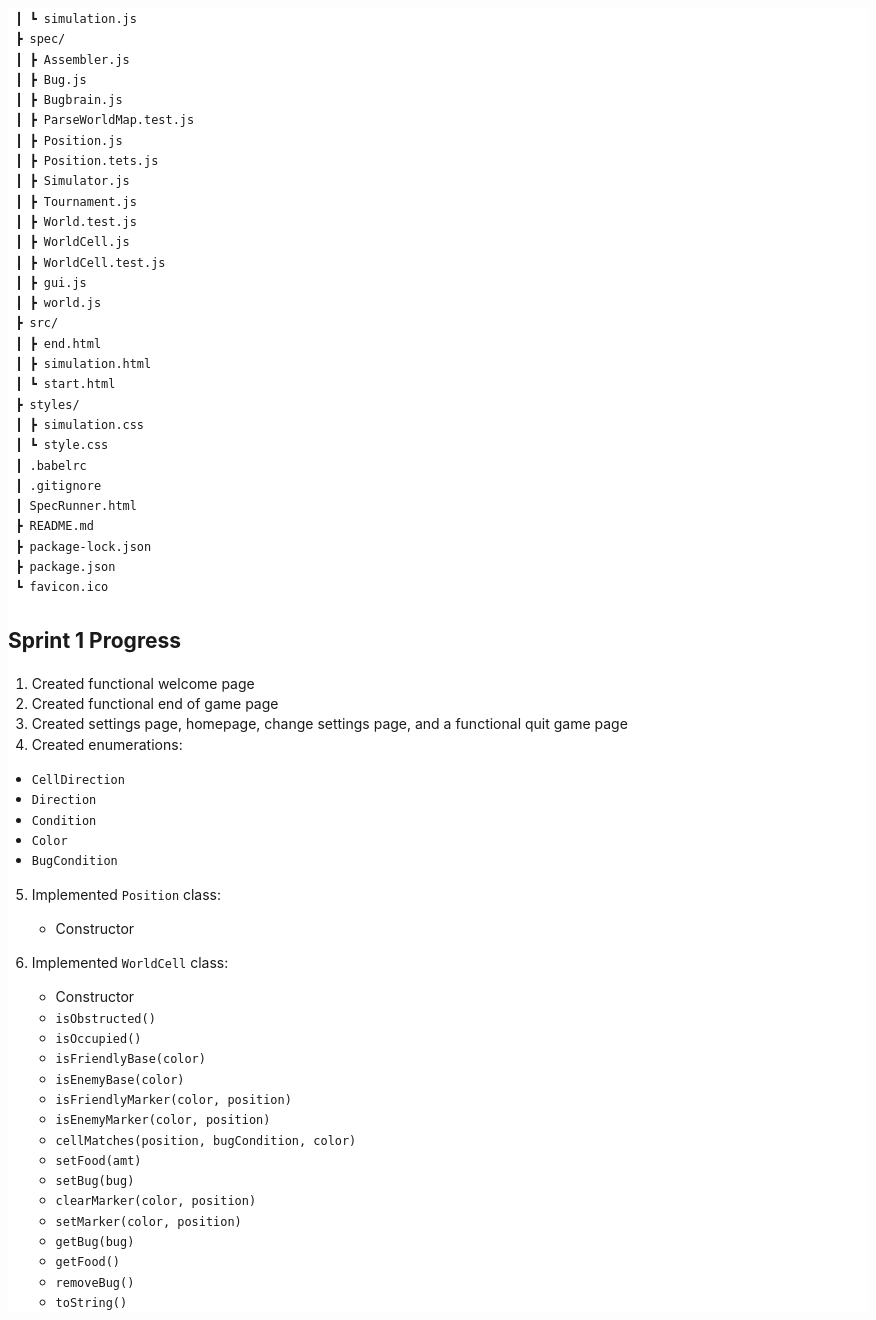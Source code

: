 ```
 ┃ ┗ simulation.js
 ┣ spec/
 ┃ ┣ Assembler.js
 ┃ ┣ Bug.js
 ┃ ┣ Bugbrain.js
 ┃ ┣ ParseWorldMap.test.js
 ┃ ┣ Position.js
 ┃ ┣ Position.tets.js
 ┃ ┣ Simulator.js
 ┃ ┣ Tournament.js
 ┃ ┣ World.test.js
 ┃ ┣ WorldCell.js
 ┃ ┣ WorldCell.test.js
 ┃ ┣ gui.js
 ┃ ┣ world.js
 ┣ src/
 ┃ ┣ end.html
 ┃ ┣ simulation.html
 ┃ ┗ start.html
 ┣ styles/
 ┃ ┣ simulation.css
 ┃ ┗ style.css
 ┃ .babelrc
 ┃ .gitignore
 ┃ SpecRunner.html
 ┣ README.md
 ┣ package-lock.json
 ┣ package.json
 ┗ favicon.ico
```

## Sprint 1 Progress

1. Created functional welcome page
2. Created functional end of game page
3. Created settings page, homepage, change settings page, and a functional quit game page
4. Created enumerations:

- `CellDirection`
- `Direction`
- `Condition`
- `Color`
- `BugCondition`

5. Implemented `Position` class:
   - Constructor
6. Implemented `WorldCell` class:

   - Constructor
   - `isObstructed()`
   - `isOccupied()`
   - `isFriendlyBase(color)`
   - `isEnemyBase(color)`
   - `isFriendlyMarker(color, position)`
   - `isEnemyMarker(color, position)`
   - `cellMatches(position, bugCondition, color)`
   - `setFood(amt)`
   - `setBug(bug)`
   - `clearMarker(color, position)`
   - `setMarker(color, position)`
   - `getBug(bug)`
   - `getFood()`
   - `removeBug()`
   - `toString()`
